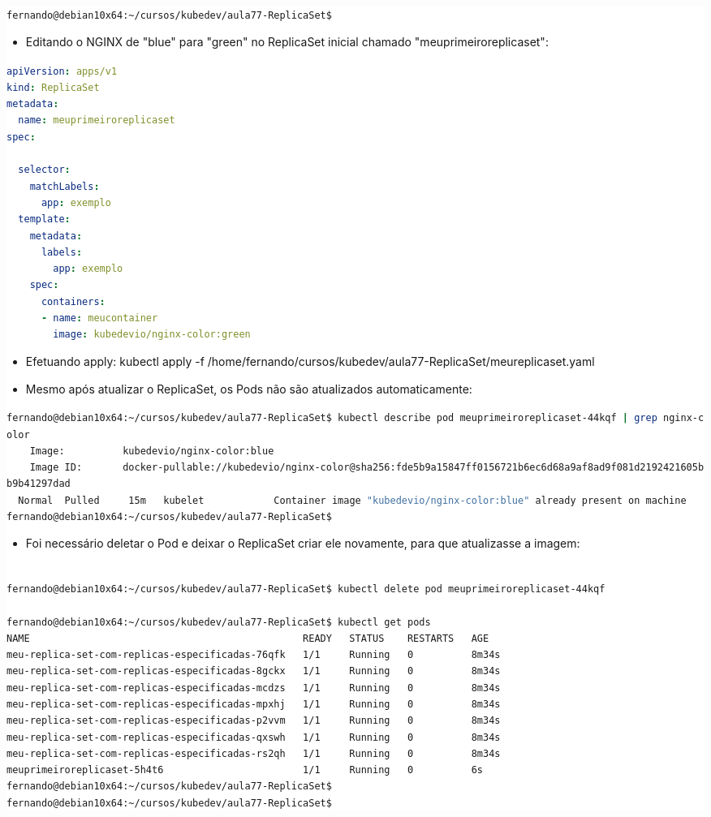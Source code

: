 ~~~~bash
fernando@debian10x64:~/cursos/kubedev/aula77-ReplicaSet$
~~~~






- Editando o NGINX de "blue" para "green" no ReplicaSet inicial chamado "meuprimeiroreplicaset":

~~~~yaml
apiVersion: apps/v1
kind: ReplicaSet
metadata:
  name: meuprimeiroreplicaset
spec:
  
  selector:
    matchLabels:
      app: exemplo
  template:
    metadata:
      labels:
        app: exemplo
    spec:
      containers:
      - name: meucontainer
        image: kubedevio/nginx-color:green
~~~~

- Efetuando apply:
kubectl apply -f /home/fernando/cursos/kubedev/aula77-ReplicaSet/meureplicaset.yaml


- Mesmo após atualizar o ReplicaSet, os Pods não são atualizados automaticamente:

~~~~bash
fernando@debian10x64:~/cursos/kubedev/aula77-ReplicaSet$ kubectl describe pod meuprimeiroreplicaset-44kqf | grep nginx-color
    Image:          kubedevio/nginx-color:blue
    Image ID:       docker-pullable://kubedevio/nginx-color@sha256:fde5b9a15847ff0156721b6ec6d68a9af8ad9f081d2192421605bb9b41297dad
  Normal  Pulled     15m   kubelet            Container image "kubedevio/nginx-color:blue" already present on machine
fernando@debian10x64:~/cursos/kubedev/aula77-ReplicaSet$
~~~~


- Foi necessário deletar o Pod e deixar o ReplicaSet criar ele novamente, para que atualizasse a imagem:

~~~~bash

fernando@debian10x64:~/cursos/kubedev/aula77-ReplicaSet$ kubectl delete pod meuprimeiroreplicaset-44kqf

fernando@debian10x64:~/cursos/kubedev/aula77-ReplicaSet$ kubectl get pods
NAME                                               READY   STATUS    RESTARTS   AGE
meu-replica-set-com-replicas-especificadas-76qfk   1/1     Running   0          8m34s
meu-replica-set-com-replicas-especificadas-8gckx   1/1     Running   0          8m34s
meu-replica-set-com-replicas-especificadas-mcdzs   1/1     Running   0          8m34s
meu-replica-set-com-replicas-especificadas-mpxhj   1/1     Running   0          8m34s
meu-replica-set-com-replicas-especificadas-p2vvm   1/1     Running   0          8m34s
meu-replica-set-com-replicas-especificadas-qxswh   1/1     Running   0          8m34s
meu-replica-set-com-replicas-especificadas-rs2qh   1/1     Running   0          8m34s
meuprimeiroreplicaset-5h4t6                        1/1     Running   0          6s
fernando@debian10x64:~/cursos/kubedev/aula77-ReplicaSet$
fernando@debian10x64:~/cursos/kubedev/aula77-ReplicaSet$

~~~~